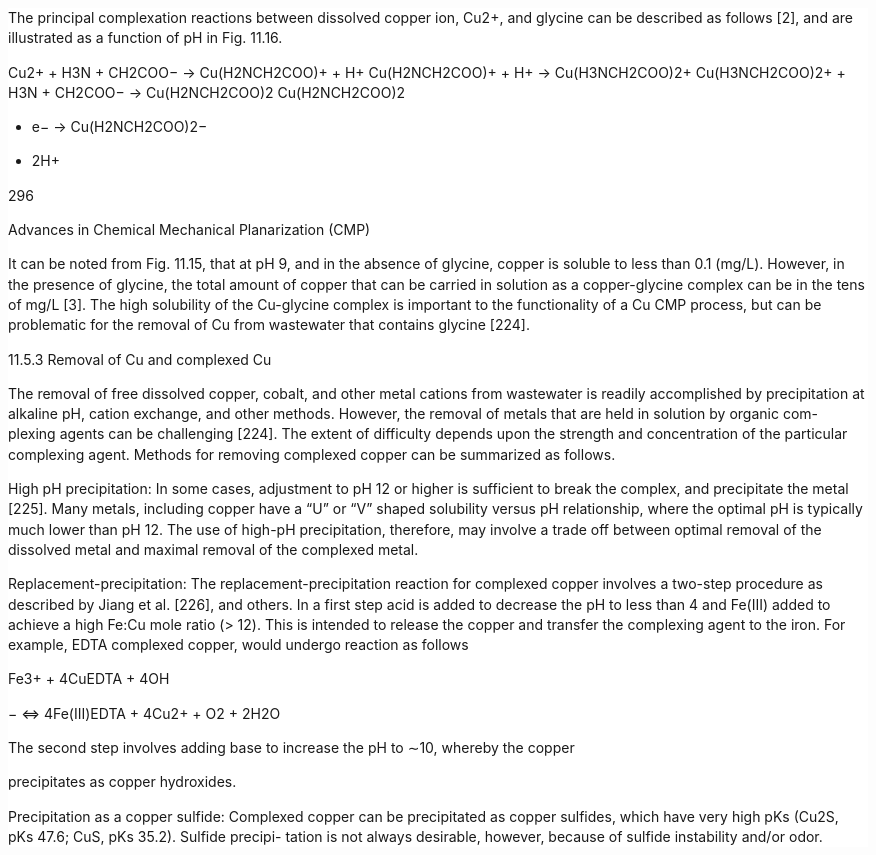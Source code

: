 The principal complexation reactions between dissolved copper ion, Cu2+, and glycine can be described as follows [2], and are illustrated as a function of pH in Fig. 11.16. 


Cu2+ + H3N + CH2COO− → Cu(H2NCH2COO)+ + H+ Cu(H2NCH2COO)+ + H+ → Cu(H3NCH2COO)2+ Cu(H3NCH2COO)2+ + H3N + CH2COO− → Cu(H2NCH2COO)2 Cu(H2NCH2COO)2 


+ e− → Cu(H2NCH2COO)2− 


+ 2H+ 


296 


Advances in Chemical Mechanical Planarization (CMP) 


It can be noted from Fig. 11.15, that at pH 9, and in the absence of glycine, copper is soluble to less than 0.1 (mg/L). However, in the presence of glycine, the total amount of copper that can be carried in solution as a copper-glycine complex can be in the tens of mg/L [3]. The high solubility of the Cu-glycine complex is important to the functionality of a Cu CMP process, but can be problematic for the removal of Cu from wastewater that contains glycine [224]. 


11.5.3 Removal of Cu and complexed Cu 


The removal of free dissolved copper, cobalt, and other metal cations from wastewater is readily accomplished by precipitation at alkaline pH, cation exchange, and other methods. However, the removal of metals that are held in solution by organic com- plexing agents can be challenging [224]. The extent of difficulty depends upon the strength and concentration of the particular complexing agent. Methods for removing complexed copper can be summarized as follows. 


High pH precipitation: In some cases, adjustment to pH 12 or higher is sufficient to break the complex, and precipitate the metal [225]. Many metals, including copper have a “U” or “V” shaped solubility versus pH relationship, where the optimal pH is typically much lower than pH 12. The use of high-pH precipitation, therefore, may involve a trade off between optimal removal of the dissolved metal and maximal removal of the complexed metal. 


Replacement-precipitation: The replacement-precipitation reaction for complexed copper involves a two-step procedure as described by Jiang et al. [226], and others. In a first step acid is added to decrease the pH to less than 4 and Fe(III) added to achieve a high Fe:Cu mole ratio (> 12). This is intended to release the copper and transfer the complexing agent to the iron. For example, EDTA complexed copper, would undergo reaction as follows 


Fe3+ + 4CuEDTA + 4OH 


− ⇔ 4Fe(III)EDTA + 4Cu2+ + O2 + 2H2O 


The second step involves adding base to increase the pH to ∼10, whereby the copper 


precipitates as copper hydroxides. 


Precipitation as a copper sulfide: Complexed copper can be precipitated as copper sulfides, which have very high pKs (Cu2S, pKs 47.6; CuS, pKs 35.2). Sulfide precipi- tation is not always desirable, however, because of sulfide instability and/or odor. 
